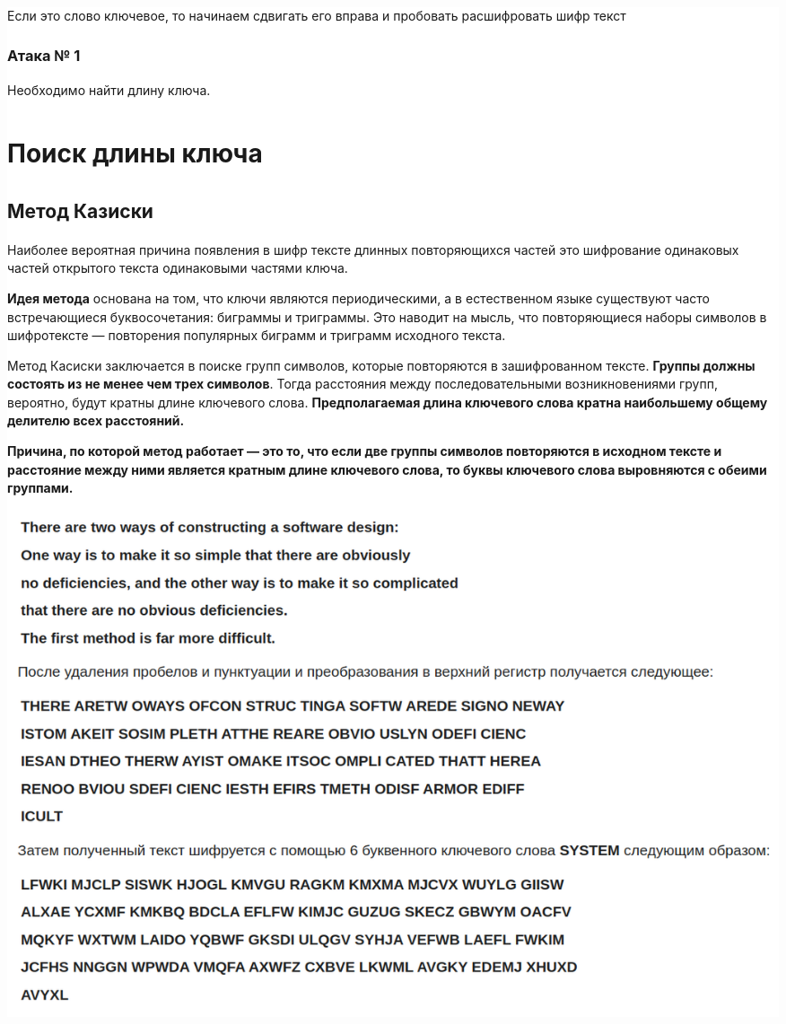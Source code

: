 Если это слово ключевое, то начинаем сдвигать его вправа и пробовать расшифровать шифр текст

### Атака № 1

Необходимо найти длину ключа.

# Поиск длины ключа

## Метод Казиски

Наиболее вероятная причина появления в шифр тексте длинных повторяющихся частей это шифрование одинаковых частей открытого текста одинаковыми частями ключа. 

**Идея метода** основана на том, что ключи являются периодическими, а в естественном языке существуют часто встречающиеся буквосочетания: биграммы и триграммы. Это наводит на мысль, что повторяющиеся наборы символов в шифротексте — повторения популярных биграмм и триграмм исходного текста.

Метод Касиски заключается в поиске групп символов, которые повторяются в зашифрованном тексте. **Группы должны состоять из не менее чем трех символов**. Тогда расстояния между последовательными возникновениями групп, вероятно, будут кратны длине ключевого слова. **Предполагаемая длина ключевого слова кратна наибольшему общему делителю всех расстояний.**

**Причина, по которой метод работает — это то, что если две группы символов повторяются в исходном тексте и расстояние между ними является кратным длине ключевого слова, то буквы ключевого слова выровняются с обеими группами.**

![пример с методом казински](image-2.png)

